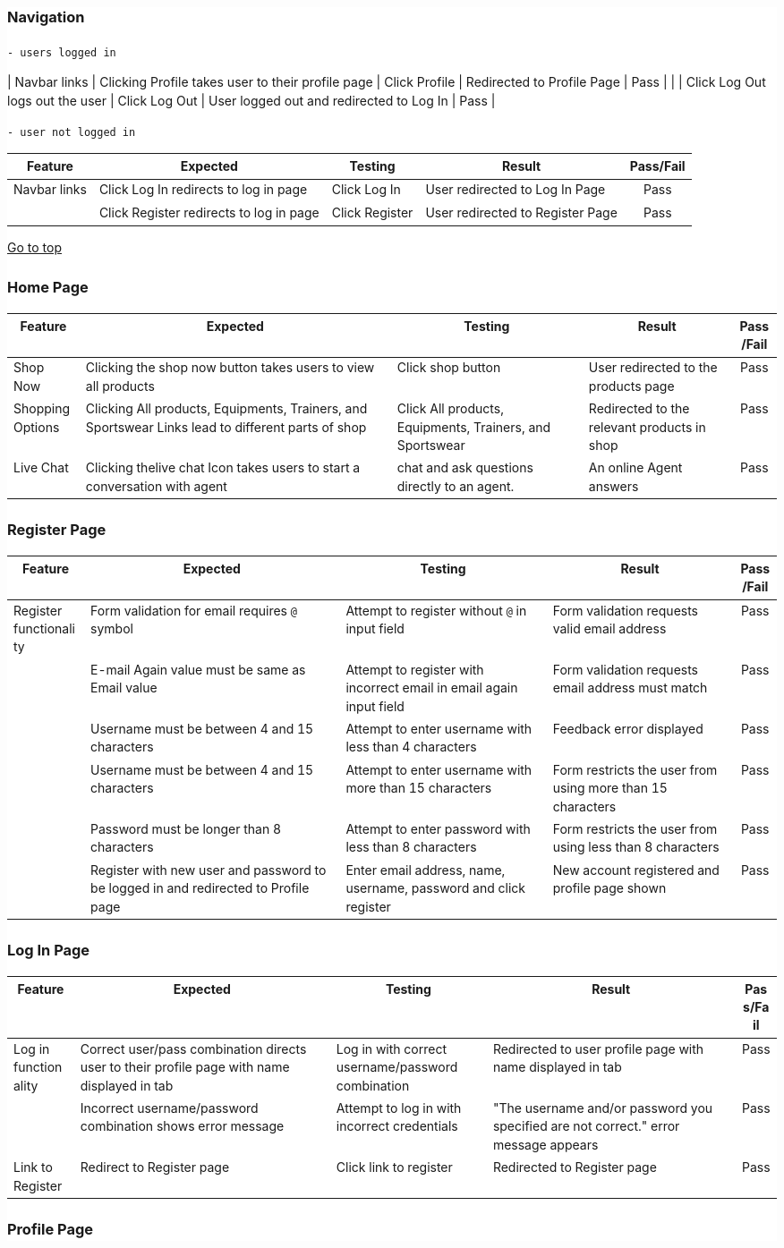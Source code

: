 
### **Navigation**
    - users logged in
|  Navbar links   | Clicking Profile takes user to their profile page | Click Profile | Redirected to Profile Page | Pass |
|  | Click Log Out logs out the user | Click Log Out | User logged out and redirected to Log In | Pass |


    - user not logged in

| Feature        | Expected           | Testing  | Result | Pass/Fail |
| ------------- |-------------| -----|  ---------- | :-----:|
| Navbar links | Click Log In redirects to log in page | Click Log In | User redirected to Log In Page | Pass |
|  | Click Register redirects to log in page | Click Register | User redirected to Register Page | Pass |

 [Go to top](#testing-user-stories "#Goto testing user stories")

### **Home Page**
| Feature        | Expected           | Testing  | Result | Pass/Fail |
| ------------- |-------------| -----|  ---------- |:----:|
| Shop Now | Clicking the shop now button takes users to view all products | Click shop button | User redirected to the products page | Pass |
| Shopping Options | Clicking All products, Equipments, Trainers, and Sportswear Links lead to different parts of shop | Click All products, Equipments, Trainers, and Sportswear | Redirected to the relevant products in shop | Pass |
| Live Chat | Clicking thelive chat Icon takes users to start a conversation with agent | chat and ask questions directly to an agent. | An online Agent answers | Pass |

### **Register Page**
| Feature        | Expected           | Testing  | Result | Pass/Fail |
| ------------- |-------------| -----|  ---------- | :-----:|
| Register functionality | Form validation for email requires `@` symbol |  Attempt to register without `@` in input field | Form validation requests valid email address | Pass |
| | E-mail Again value must be same as Email value | Attempt to register with incorrect email in email again input field | Form validation requests email address must match | Pass |
| | Username must be between 4 and 15 characters | Attempt to enter username with less than 4 characters | Feedback error displayed | Pass |
| | Username must be between 4 and 15 characters | Attempt to enter username with more than 15 characters | Form restricts the user from using more than 15 characters | Pass |
| | Password must be longer than 8 characters | Attempt to enter password with less than 8 characters | Form restricts the user from using less than 8 characters | Pass |
| | Register with new user and password to be logged in and redirected to Profile page | Enter email address, name, username, password and click register | New account registered and profile page shown | Pass |

### **Log In Page**

| Feature        | Expected           | Testing  | Result | Pass/Fail |
| ------------- |-----------------| ----------|  ---------- | :----: |
| Log in functionality | Correct user/pass combination directs user to their profile page with name displayed in tab | Log in with correct username/password combination | Redirected to user profile page with name displayed in tab | Pass |
|   | Incorrect username/password combination shows error message | Attempt to log in with incorrect credentials | "The username and/or password you specified are not correct." error message appears| Pass |
| Link to Register | Redirect to Register page | Click link to register | Redirected to Register page | Pass |

### **Profile Page**
